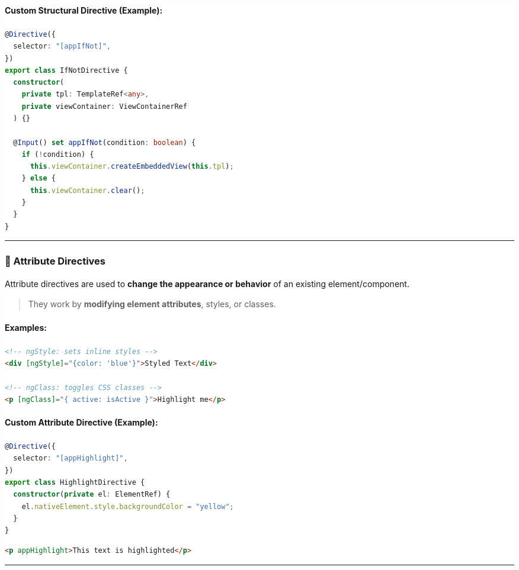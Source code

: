 #### Custom Structural Directive (Example):

```ts
@Directive({
  selector: "[appIfNot]",
})
export class IfNotDirective {
  constructor(
    private tpl: TemplateRef<any>,
    private viewContainer: ViewContainerRef
  ) {}

  @Input() set appIfNot(condition: boolean) {
    if (!condition) {
      this.viewContainer.createEmbeddedView(this.tpl);
    } else {
      this.viewContainer.clear();
    }
  }
}
```

---

### 🎨 Attribute Directives

Attribute directives are used to **change the appearance or behavior** of an existing element/component.

> They work by **modifying element attributes**, styles, or classes.

#### Examples:

```html
<!-- ngStyle: sets inline styles -->
<div [ngStyle]="{color: 'blue'}">Styled Text</div>

<!-- ngClass: toggles CSS classes -->
<p [ngClass]="{ active: isActive }">Highlight me</p>
```

#### Custom Attribute Directive (Example):

```ts
@Directive({
  selector: "[appHighlight]",
})
export class HighlightDirective {
  constructor(private el: ElementRef) {
    el.nativeElement.style.backgroundColor = "yellow";
  }
}
```

```html
<p appHighlight>This text is highlighted</p>
```

---